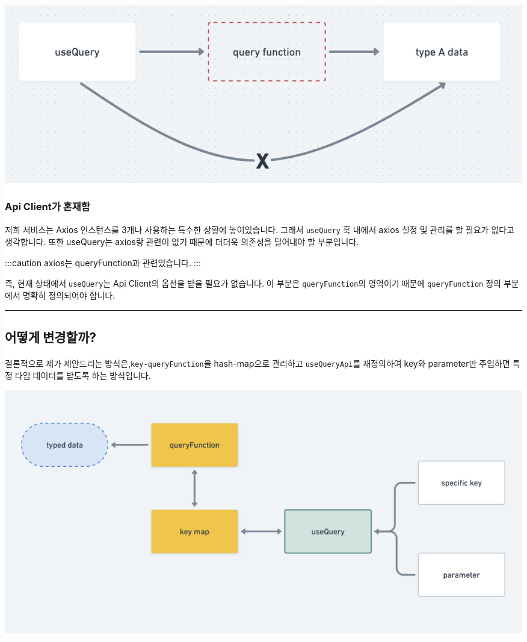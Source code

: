 ![스크린샷 2022-07-03 오후 11.54.34.png](4.png)

### Api Client가 혼재함

저희 서비스는 Axios 인스턴스를 3개나 사용하는 특수한 상황에 놓여있습니다. 그래서 `useQuery` 훅 내에서 axios 설정 및 관리를 할 필요가 없다고 생각합니다. 또한 useQuery는 axios랑 관련이 없기 때문에 더더욱 의존성을 덜어내야 할 부분입니다.

:::caution
axios는 queryFunction과 관련있습니다.
:::

즉, 현재 상태에서 `useQuery`는 Api Client의 옵션을 받을 필요가 없습니다. 이 부분은 `queryFunction`의 영역이기 때문에 `queryFunction` 정의 부분에서 명확히 정의되어야 합니다.

---

## 어떻게 변경할까?

결론적으로 제가 제안드리는 방식은,`key-queryFunction`을 hash-map으로 관리하고 `useQueryApi`를 재정의하여 key와 parameter만 주입하면 특정 타입 데이터를 받도록 하는 방식입니다.

![제안하는 방식](5.png)
